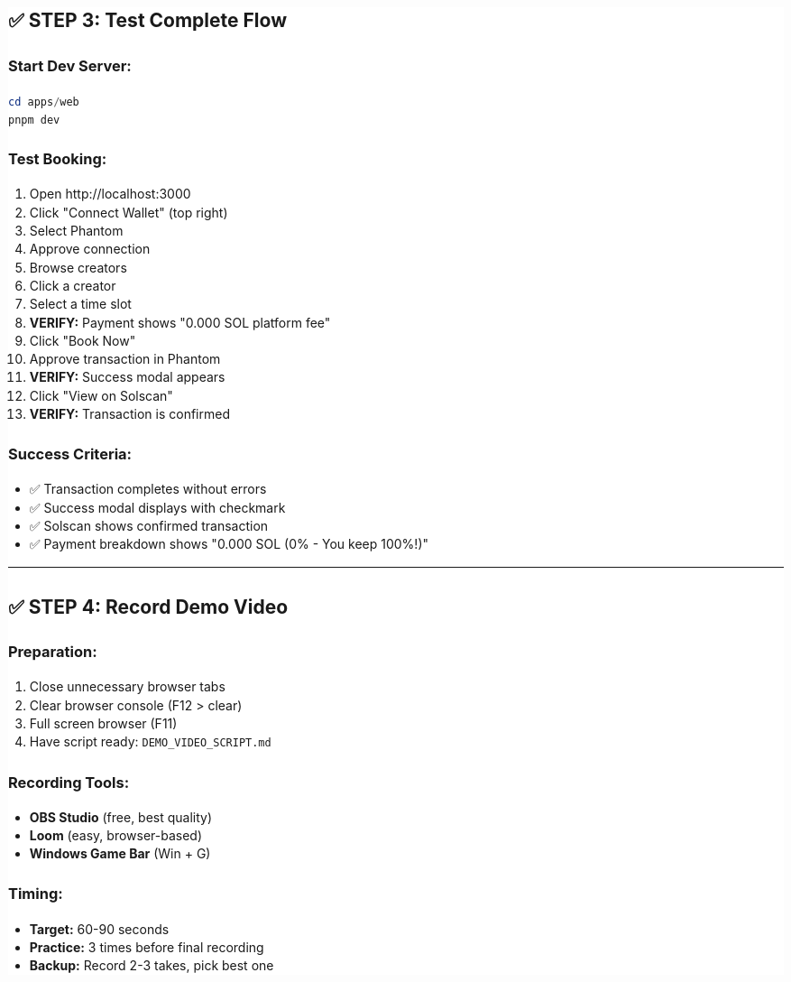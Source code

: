 
## ✅ STEP 3: Test Complete Flow

### Start Dev Server:
```powershell
cd apps/web
pnpm dev
```

### Test Booking:
1. Open http://localhost:3000
2. Click "Connect Wallet" (top right)
3. Select Phantom
4. Approve connection
5. Browse creators
6. Click a creator
7. Select a time slot
8. **VERIFY:** Payment shows "0.000 SOL platform fee"
9. Click "Book Now"
10. Approve transaction in Phantom
11. **VERIFY:** Success modal appears
12. Click "View on Solscan"
13. **VERIFY:** Transaction is confirmed

### Success Criteria:
- ✅ Transaction completes without errors
- ✅ Success modal displays with checkmark
- ✅ Solscan shows confirmed transaction
- ✅ Payment breakdown shows "0.000 SOL (0% - You keep 100%!)"

---

## ✅ STEP 4: Record Demo Video

### Preparation:
1. Close unnecessary browser tabs
2. Clear browser console (F12 > clear)
3. Full screen browser (F11)
4. Have script ready: `DEMO_VIDEO_SCRIPT.md`

### Recording Tools:
- **OBS Studio** (free, best quality)
- **Loom** (easy, browser-based)
- **Windows Game Bar** (Win + G)

### Timing:
- **Target:** 60-90 seconds
- **Practice:** 3 times before final recording
- **Backup:** Record 2-3 takes, pick best one

